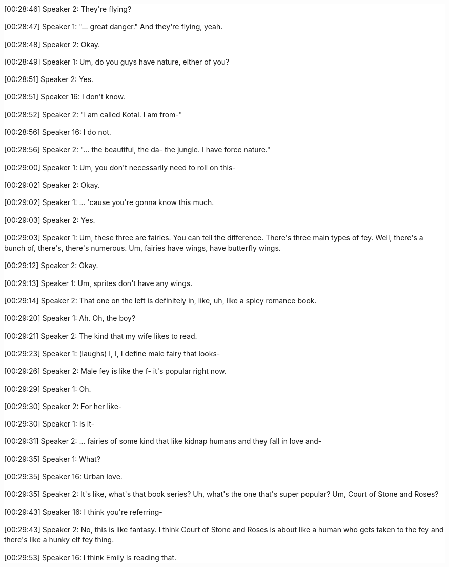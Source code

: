 [00:28:46] Speaker 2: They're flying?

[00:28:47] Speaker 1: "... great danger." And they're flying, yeah.

[00:28:48] Speaker 2: Okay.

[00:28:49] Speaker 1: Um, do you guys have nature, either of you?

[00:28:51] Speaker 2: Yes.

[00:28:51] Speaker 16: I don't know.

[00:28:52] Speaker 2: "I am called Kotal. I am from-"

[00:28:56] Speaker 16: I do not.

[00:28:56] Speaker 2: "... the beautiful, the da- the jungle. I have force nature."

[00:29:00] Speaker 1: Um, you don't necessarily need to roll on this-

[00:29:02] Speaker 2: Okay.

[00:29:02] Speaker 1: ... 'cause you're gonna know this much.

[00:29:03] Speaker 2: Yes.

[00:29:03] Speaker 1: Um, these three are fairies. You can tell the difference. There's three main types of fey. Well, there's a bunch of, there's, there's numerous. Um, fairies have wings, have butterfly wings.

[00:29:12] Speaker 2: Okay.

[00:29:13] Speaker 1: Um, sprites don't have any wings.

[00:29:14] Speaker 2: That one on the left is definitely in, like, uh, like a spicy romance book.

[00:29:20] Speaker 1: Ah. Oh, the boy?

[00:29:21] Speaker 2: The kind that my wife likes to read.

[00:29:23] Speaker 1: (laughs) I, I, I define male fairy that looks-

[00:29:26] Speaker 2: Male fey is like the f- it's popular right now.

[00:29:29] Speaker 1: Oh.

[00:29:30] Speaker 2: For her like-

[00:29:30] Speaker 1: Is it-

[00:29:31] Speaker 2: ... fairies of some kind that like kidnap humans and they fall in love and-

[00:29:35] Speaker 1: What?

[00:29:35] Speaker 16: Urban love.

[00:29:35] Speaker 2: It's like, what's that book series? Uh, what's the one that's super popular? Um, Court of Stone and Roses?

[00:29:43] Speaker 16: I think you're referring-

[00:29:43] Speaker 2: No, this is like fantasy. I think Court of Stone and Roses is about like a human who gets taken to the fey and there's like a hunky elf fey thing.

[00:29:53] Speaker 16: I think Emily is reading that.
